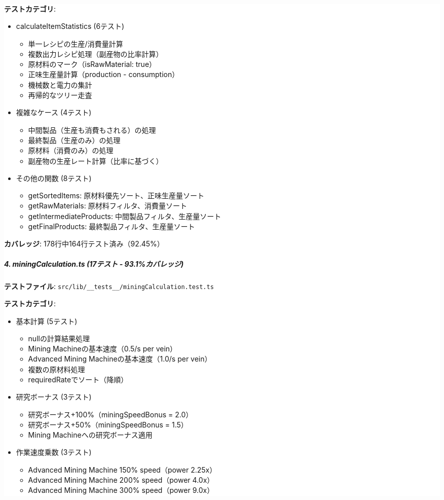 **テストカテゴリ**:
- calculateItemStatistics (6テスト)
  - 単一レシピの生産/消費量計算
  - 複数出力レシピ処理（副産物の比率計算）
  - 原材料のマーク（isRawMaterial: true）
  - 正味生産量計算（production - consumption）
  - 機械数と電力の集計
  - 再帰的なツリー走査

- 複雑なケース (4テスト)
  - 中間製品（生産も消費もされる）の処理
  - 最終製品（生産のみ）の処理
  - 原材料（消費のみ）の処理
  - 副産物の生産レート計算（比率に基づく）

- その他の関数 (8テスト)
  - getSortedItems: 原材料優先ソート、正味生産量ソート
  - getRawMaterials: 原材料フィルタ、消費量ソート
  - getIntermediateProducts: 中間製品フィルタ、生産量ソート
  - getFinalProducts: 最終製品フィルタ、生産量ソート

**カバレッジ**: 178行中164行テスト済み（92.45%）

##### 4. miningCalculation.ts (17テスト - 93.1%カバレッジ)

**テストファイル**: `src/lib/__tests__/miningCalculation.test.ts`

**テストカテゴリ**:
- 基本計算 (5テスト)
  - nullの計算結果処理
  - Mining Machineの基本速度（0.5/s per vein）
  - Advanced Mining Machineの基本速度（1.0/s per vein）
  - 複数の原材料処理
  - requiredRateでソート（降順）

- 研究ボーナス (3テスト)
  - 研究ボーナス+100%（miningSpeedBonus = 2.0）
  - 研究ボーナス+50%（miningSpeedBonus = 1.5）
  - Mining Machineへの研究ボーナス適用

- 作業速度乗数 (3テスト)
  - Advanced Mining Machine 150% speed（power 2.25x）
  - Advanced Mining Machine 200% speed（power 4.0x）
  - Advanced Mining Machine 300% speed（power 9.0x）

